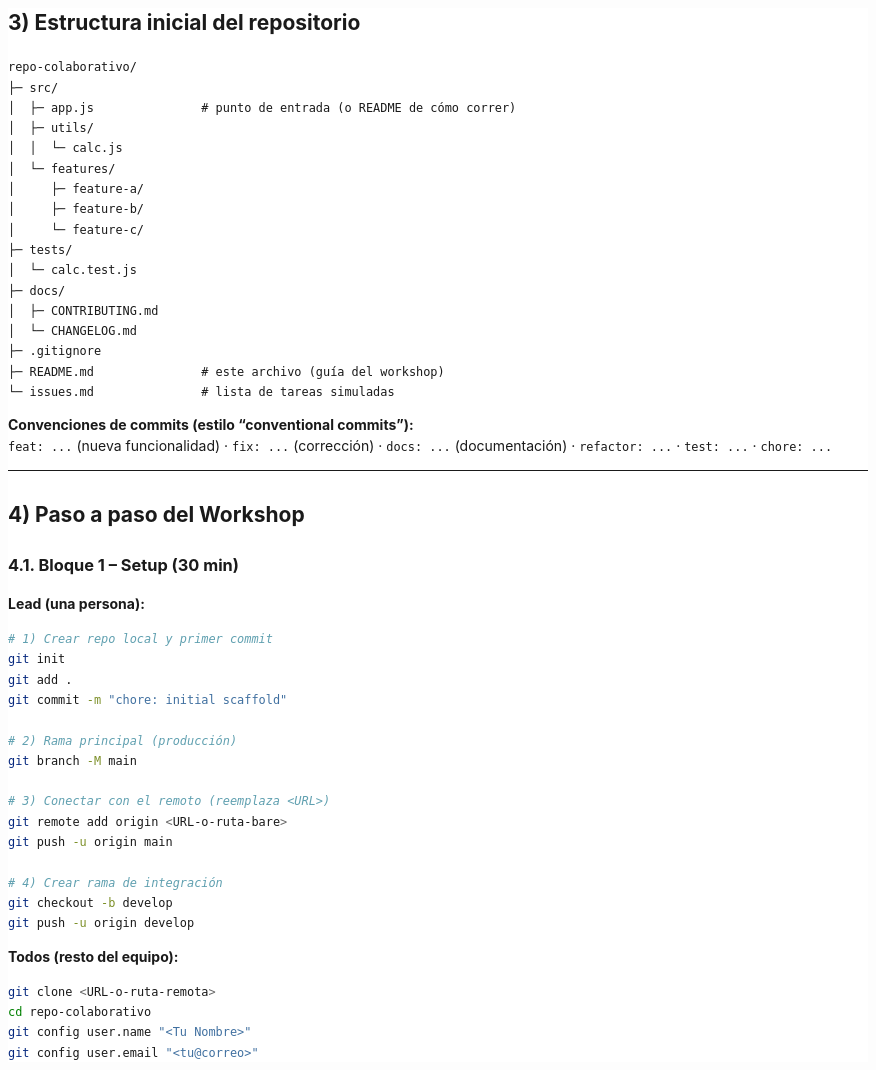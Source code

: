 ## 3) Estructura inicial del repositorio

```
repo-colaborativo/
├─ src/
│  ├─ app.js               # punto de entrada (o README de cómo correr)
│  ├─ utils/
│  │  └─ calc.js
│  └─ features/
│     ├─ feature-a/
│     ├─ feature-b/
│     └─ feature-c/
├─ tests/
│  └─ calc.test.js
├─ docs/
│  ├─ CONTRIBUTING.md
│  └─ CHANGELOG.md
├─ .gitignore
├─ README.md               # este archivo (guía del workshop)
└─ issues.md               # lista de tareas simuladas
```

**Convenciones de commits (estilo “conventional commits”):**  
`feat: ...` (nueva funcionalidad) · `fix: ...` (corrección) · `docs: ...` (documentación) · `refactor: ...` · `test: ...` · `chore: ...`

---

## 4) Paso a paso del Workshop

### 4.1. Bloque 1 – Setup (30 min)
**Lead (una persona):**
```bash
# 1) Crear repo local y primer commit
git init
git add .
git commit -m "chore: initial scaffold"

# 2) Rama principal (producción)
git branch -M main

# 3) Conectar con el remoto (reemplaza <URL>)
git remote add origin <URL-o-ruta-bare>
git push -u origin main

# 4) Crear rama de integración
git checkout -b develop
git push -u origin develop
```

**Todos (resto del equipo):**
```bash
git clone <URL-o-ruta-remota>
cd repo-colaborativo
git config user.name "<Tu Nombre>"
git config user.email "<tu@correo>"
```
